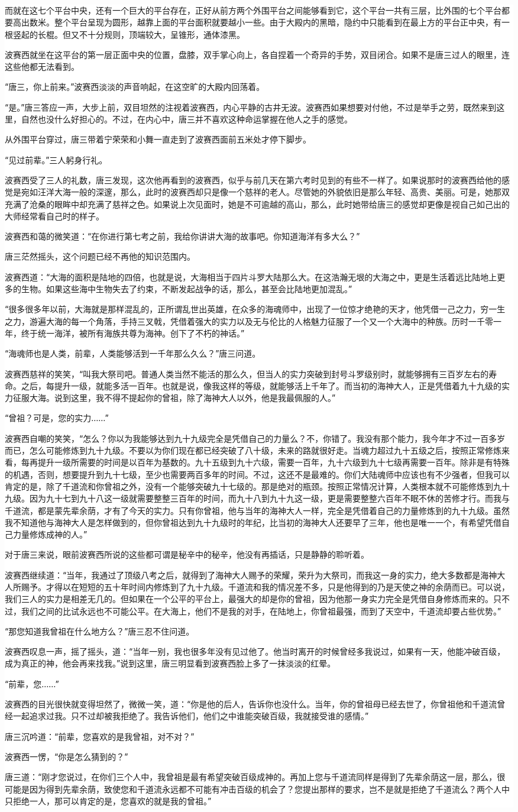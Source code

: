 而就在这七个平台中央，还有一个巨大的平台存在，正好从前方两个外围平台之间能够看到它，这个平台一共有三层，比外围的七个平台都要高出数米。整个平台呈现为圆形，越靠上面的平台面积就要越小一些。由于大殿内的黑暗，隐约中只能看到在最上方的平台正中央，有一根竖起的长棍。但又不十分规则，顶端较大，呈锥形，通体漆黑。

波赛西就坐在这平台的第一层正面中央的位置，盘膝，双手掌心向上，各自捏着一个奇异的手势，双目闭合。如果不是唐三过人的眼里，连这些他都无法看到。

“唐三，你上前来。”波赛西淡淡的声音响起，在这空旷的大殿内回荡着。

“是。”唐三答应一声，大步上前，双目坦然的注视着波赛西，内心平静的古井无波。波赛西如果想要对付他，不过是举手之劳，既然来到这里，自然也没什么好担心的。不过，在内心中，唐三并不喜欢这种命运掌握在他人之手的感觉。

从外围平台穿过，唐三带着宁荣荣和小舞一直走到了波赛西面前五米处才停下脚步。

“见过前辈。”三人躬身行礼。

波赛西受了三人的礼数，唐三发现，这次他再看到的波赛西，似乎与前几天在第六考时见到的有些不一样了。如果说那时的波赛西给他的感觉是宛如汪洋大海一般的深邃，那么，此时的波赛西却只是像一个慈祥的老人。尽管她的外貌依旧是那么年轻、高贵、美丽。可是，她那双充满了沧桑的眼眸中却充满了慈祥之色。如果说上次见面时，她是不可逾越的高山，那么，此时她带给唐三的感觉却更像是视自己如己出的大师经常看自己时的样子。

波赛西和蔼的微笑道：“在你进行第七考之前，我给你讲讲大海的故事吧。你知道海洋有多大么？”

唐三茫然摇头，这个问题已经不再他的知识范围内。

波赛西道：“大海的面积是陆地的四倍，也就是说，大海相当于四片斗罗大陆那么大。在这浩瀚无垠的大海之中，更是生活着远比陆地上更多的生物。如果这些海中生物失去了约束，不断发起战争的话，那么，甚至会比陆地更加混乱。”

“很多很多年以前，大海就是那样混乱的，正所谓乱世出英雄，在众多的海魂师中，出现了一位惊才绝艳的天才，他凭借一己之力，穷一生之力，游遍大海的每一个角落，手持三叉戟，凭借着强大的实力以及无与伦比的人格魅力征服了一个又一个大海中的种族。历时一千零一年，终于统一海洋，被所有海族共尊为海神。创下了不朽的神话。”

“海魂师也是人类，前辈，人类能够活到一千年那么久么？”唐三问道。

波赛西慈祥的笑笑，“叫我大祭司吧。普通人类当然不能活的那么久，但当人的实力突破到封号斗罗级别时，就能够拥有三百岁左右的寿命。之后，每提升一级，就能多活一百年。也就是说，像我这样的等级，就能够活上千年了。而当初的海神大人，正是凭借着九十九级的实力征服大海。说到这里，我不得不提起你的曾祖，除了海神大人以外，他是我最佩服的人。”

“曾祖？可是，您的实力……”

波赛西自嘲的笑笑，“怎么？你以为我能够达到九十九级完全是凭借自己的力量么？不，你错了。我没有那个能力，我今年才不过一百多岁而已，怎么可能修炼到九十九级。不要以为你们现在都已经突破了八十级，未来的路就很好走。当魂力超过九十五级之后，按照正常修炼来看，每再提升一级所需要的时间是以百年为基数的。九十五级到九十六级，需要一百年，九十六级到九十七级再需要一百年。除非是有特殊的机遇，否则，想要提升到九十七级，至少也需要两百多年的时间。不过，这还不是最难的。你们大陆魂师中应该也有不少强者，但我可以肯定的是，除了千道流和你曾祖之外，没有一个能够突破九十七级的。那是绝对的瓶颈。按照正常情况计算，人类根本就不可能修炼到九十九级。因为九十七到九十八这一级就需要整整三百年的时间，而九十八到九十九这一级，更是需要整整六百年不眠不休的苦修才行。而我与千道流，都是蒙先辈余荫，才有了今天的实力。只有你曾祖，他与当年的海神大人一样，完全是凭借着自己的力量修炼到的九十九级。虽然我不知道他与海神大人是怎样做到的，但你曾祖达到九十九级时的年纪，比当初的海神大人还要早了三年，他也是唯一一个，有希望凭借自己力量修炼成神的人。”

对于唐三来说，眼前波赛西所说的这些都可谓是秘辛中的秘辛，他没有再插话，只是静静的聆听着。

波赛西继续道：“当年，我通过了顶级八考之后，就得到了海神大人赐予的荣耀，荣升为大祭司，而我这一身的实力，绝大多数都是海神大人所赐予。才得以在短短的五十年时间内修炼到了九十九级。千道流和我的情况差不多，只是他得到的乃是天使之神的余荫而已。可以说，我们三人的实力是相差无几的。但如果在一个公平的平台上，最强大的却是你的曾祖，因为他那一身实力完全是凭借自身修炼而来的。只不过，我们之间的比试永远也不可能公平。在大海上，他们不是我的对手，在陆地上，你曾祖最强，而到了天空中，千道流却要占些优势。”

“那您知道我曾祖在什么地方么？”唐三忍不住问道。

波赛西叹息一声，摇了摇头，道：“当年一别，我也很多年没有见过他了。他当时离开的时候曾经多我说过，如果有一天，他能冲破百级，成为真正的神，他会再来找我。”说到这里，唐三明显看到波赛西脸上多了一抹淡淡的红晕。

“前辈，您……”

波赛西的目光很快就变得坦然了，微微一笑，道：“你是他的后人，告诉你也没什么。当年，你的曾祖母已经去世了，你曾祖他和千道流曾经一起追求过我。只不过却被我拒绝了。我告诉他们，他们之中谁能突破百级，我就接受谁的感情。”

唐三沉吟道：“前辈，您喜欢的是我曾祖，对不对？”

波赛西一愣，“你是怎么猜到的？”

唐三道：“刚才您说过，在你们三个人中，我曾祖是最有希望突破百级成神的。再加上您与千道流同样是得到了先辈余荫这一层，那么，很可能是因为得到先辈余荫，致使您和千道流永远都不可能有冲击百级的机会了？您提出那样的要求，岂不是就是拒绝了千道流么？两个人中只拒绝一人，那可以肯定的是，您喜欢的就是我的曾祖。”
